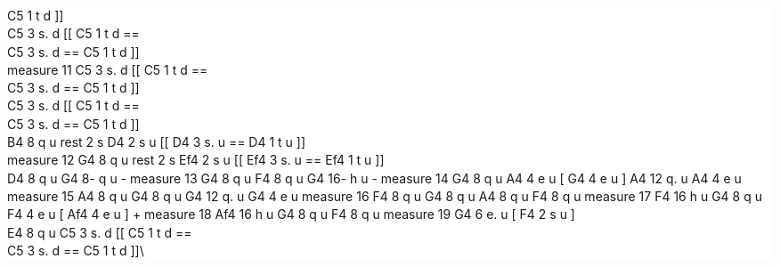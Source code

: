 C5     1        t     d  ]]\
C5     3        s.    d  [[
C5     1        t     d  ==\
C5     3        s.    d  ==
C5     1        t     d  ]]\
measure 11
C5     3        s.    d  [[
C5     1        t     d  ==\
C5     3        s.    d  ==
C5     1        t     d  ]]\
C5     3        s.    d  [[
C5     1        t     d  ==\
C5     3        s.    d  ==
C5     1        t     d  ]]\
B4     8        q     u
rest   2        s
D4     2        s     u  [[
D4     3        s.    u  ==
D4     1        t     u  ]]\
measure 12
G4     8        q     u
rest   2        s
Ef4    2        s     u  [[
Ef4    3        s.    u  ==
Ef4    1        t     u  ]]\
D4     8        q     u
G4     8-       q     u        -
measure 13
G4     8        q     u
F4     8        q     u
G4    16-       h     u        -
measure 14
G4     8        q     u
A4     4        e     u  [
G4     4        e     u  ]
A4    12        q.    u
A4     4        e     u
measure 15
A4     8        q     u
G4     8        q     u
G4    12        q.    u
G4     4        e     u
measure 16
F4     8        q     u
G4     8        q     u
A4     8        q     u
F4     8        q     u
measure 17
F4    16        h     u
G4     8        q     u
F4     4        e     u  [
Af4    4        e     u  ]      +
measure 18
Af4   16        h     u
G4     8        q     u
F4     8        q     u
measure 19
G4     6        e.    u  [
F4     2        s     u  ]\
E4     8        q     u
C5     3        s.    d  [[
C5     1        t     d  ==\
C5     3        s.    d  ==
C5     1        t     d  ]]\